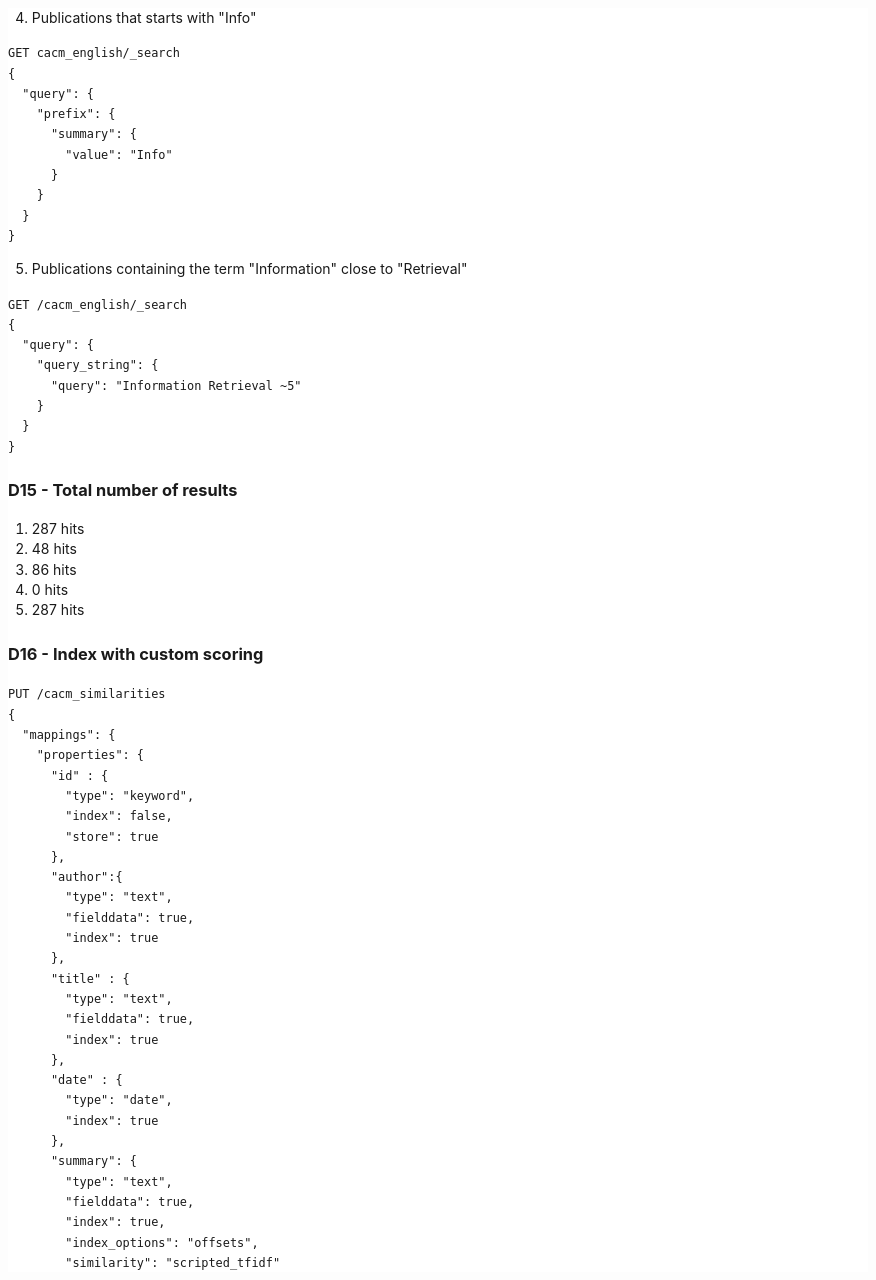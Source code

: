 4. Publications that starts with "Info"
```
GET cacm_english/_search
{
  "query": {
    "prefix": {
      "summary": {
        "value": "Info"
      }
    }
  }
}
```
5. Publications containing the term "Information" close to "Retrieval"
```
GET /cacm_english/_search
{
  "query": {
    "query_string": {
      "query": "Information Retrieval ~5"
    }
  }
}
```

### D15 - Total number of results
1. 287 hits
2. 48 hits 
3. 86 hits
4. 0 hits
5. 287 hits


### D16 - Index with custom scoring
```
PUT /cacm_similarities
{
  "mappings": {
    "properties": {
      "id" : {
        "type": "keyword",
        "index": false,
        "store": true
      },
      "author":{
        "type": "text",
        "fielddata": true,
        "index": true
      },
      "title" : {
        "type": "text",
        "fielddata": true,
        "index": true
      },
      "date" : {        
        "type": "date",
        "index": true
      },
      "summary": {
        "type": "text",
        "fielddata": true,
        "index": true,
        "index_options": "offsets",
        "similarity": "scripted_tfidf"
```